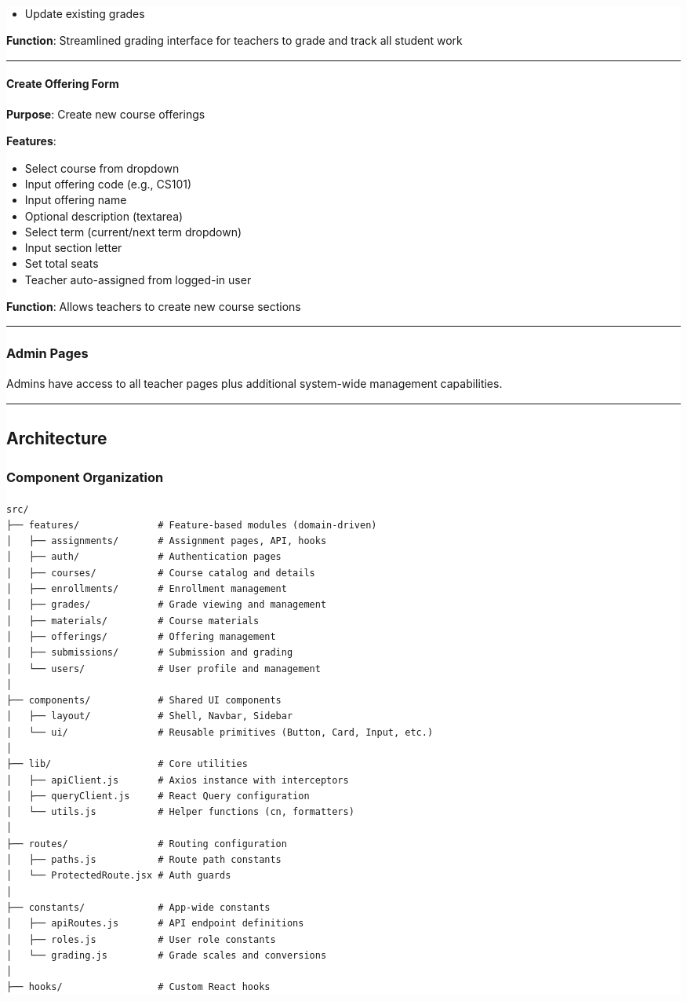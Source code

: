 - Update existing grades

**Function**: Streamlined grading interface for teachers to grade and track all student work

---

#### Create Offering Form

**Purpose**: Create new course offerings

**Features**:

- Select course from dropdown
- Input offering code (e.g., CS101)
- Input offering name
- Optional description (textarea)
- Select term (current/next term dropdown)
- Input section letter
- Set total seats
- Teacher auto-assigned from logged-in user

**Function**: Allows teachers to create new course sections

---

### Admin Pages

Admins have access to all teacher pages plus additional system-wide management capabilities.

---

## Architecture

### Component Organization

```
src/
├── features/              # Feature-based modules (domain-driven)
│   ├── assignments/       # Assignment pages, API, hooks
│   ├── auth/              # Authentication pages
│   ├── courses/           # Course catalog and details
│   ├── enrollments/       # Enrollment management
│   ├── grades/            # Grade viewing and management
│   ├── materials/         # Course materials
│   ├── offerings/         # Offering management
│   ├── submissions/       # Submission and grading
│   └── users/             # User profile and management
│
├── components/            # Shared UI components
│   ├── layout/            # Shell, Navbar, Sidebar
│   └── ui/                # Reusable primitives (Button, Card, Input, etc.)
│
├── lib/                   # Core utilities
│   ├── apiClient.js       # Axios instance with interceptors
│   ├── queryClient.js     # React Query configuration
│   └── utils.js           # Helper functions (cn, formatters)
│
├── routes/                # Routing configuration
│   ├── paths.js           # Route path constants
│   └── ProtectedRoute.jsx # Auth guards
│
├── constants/             # App-wide constants
│   ├── apiRoutes.js       # API endpoint definitions
│   ├── roles.js           # User role constants
│   └── grading.js         # Grade scales and conversions
│
├── hooks/                 # Custom React hooks
```